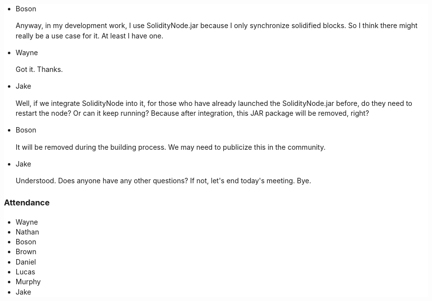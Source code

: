* Boson

  Anyway, in my development work, I use SolidityNode.jar because I only synchronize solidified blocks. So I think there might really be a use case for it. At least I have one.

* Wayne

  Got it. Thanks.

* Jake

  Well, if we integrate SolidityNode into it, for those who have already launched the SolidityNode.jar before, do they need to restart the node? Or can it keep running? Because after integration, this JAR package will be removed, right?

* Boson

  It will be removed during the building process. We may need to publicize this in the community.

* Jake
  
  Understood. Does anyone have any other questions? If not, let's end today's meeting. Bye.





  
 

  
### Attendance
* Wayne
* Nathan
* Boson
* Brown
* Daniel
* Lucas
* Murphy
* Jake
